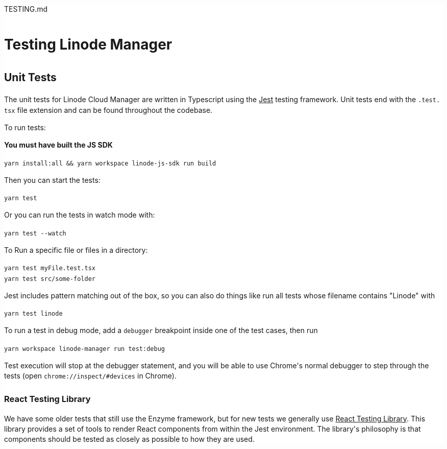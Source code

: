 TESTING.md

# Testing Linode Manager

## Unit Tests

The unit tests for Linode Cloud Manager are written in Typescript using the [Jest](https://facebook.github.io/jest/) testing framework. Unit tests end with the `.test.tsx` file extension and can be found throughout the codebase.

To run tests:

**You must have built the JS SDK**

```
yarn install:all && yarn workspace linode-js-sdk run build
```

Then you can start the tests:

```
yarn test
```

Or you can run the tests in watch mode with:

```
yarn test --watch
```

To Run a specific file or files in a directory:

```
yarn test myFile.test.tsx
yarn test src/some-folder
```

Jest includes pattern matching out of the box, so you can also do things like run all tests whose filename
contains "Linode" with

```
yarn test linode
```

To run a test in debug mode, add a `debugger` breakpoint inside one of the test cases, then run

```
yarn workspace linode-manager run test:debug
```

Test execution will stop at the debugger statement, and you will be able to use Chrome's normal debugger to step through
the tests (open `chrome://inspect/#devices` in Chrome).

### React Testing Library

We have some older tests that still use the Enzyme framework, but for new tests we generally use [React Testing Library](https://testing-library.com/docs/react-testing-library/intro). This library provides a set of tools to render React components from within the Jest environment. The library's philosophy is that components should be tested as closely as possible to how they are used.
